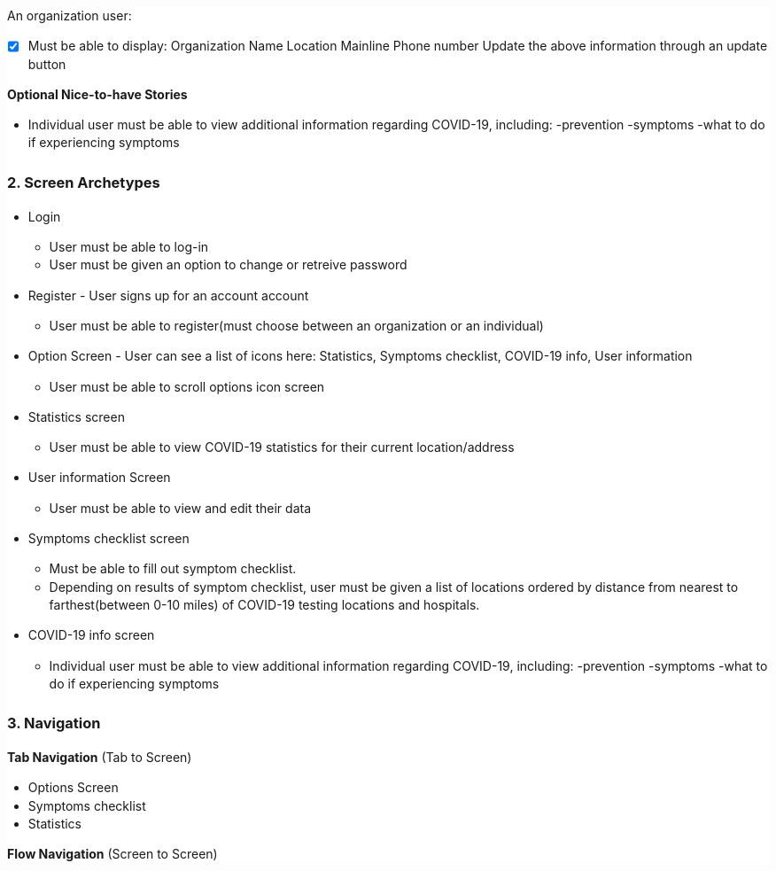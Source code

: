 
An organization user:

- [x] Must be able to display: 
Organization Name
Location
Mainline Phone number
Update the above information through an update button

**Optional Nice-to-have Stories**

* Individual user must be able to view additional information regarding COVID-19, including:
-prevention
-symptoms
-what to do if experiencing symptoms


### 2. Screen Archetypes

* Login 
  * User must be able to log-in
  * User must be given an option to change or retreive password
* Register - User signs up for an account  account
   * User must be able to register(must choose between an organization or an individual)
    
   
* Option Screen - User can see a list of icons here: Statistics, Symptoms checklist, COVID-19 info, User information
  * User must be able to scroll options icon screen
  
* Statistics screen
  * User must be able to view COVID-19 statistics for their current location/address
 
* User information Screen
  * User must be able to view and edit their data
  
* Symptoms checklist screen
    * Must be able to fill out symptom checklist.
    * Depending on results of symptom checklist, user must be given a list of locations ordered by distance from nearest to farthest(between 0-10 miles) of COVID-19 testing locations and hospitals.

* COVID-19 info screen
  * Individual user must be able to view additional information regarding COVID-19, including:
  -prevention
  -symptoms
  -what to do if experiencing symptoms
 

### 3. Navigation

**Tab Navigation** (Tab to Screen)

* Options Screen
* Symptoms checklist
* Statistics

**Flow Navigation** (Screen to Screen)
